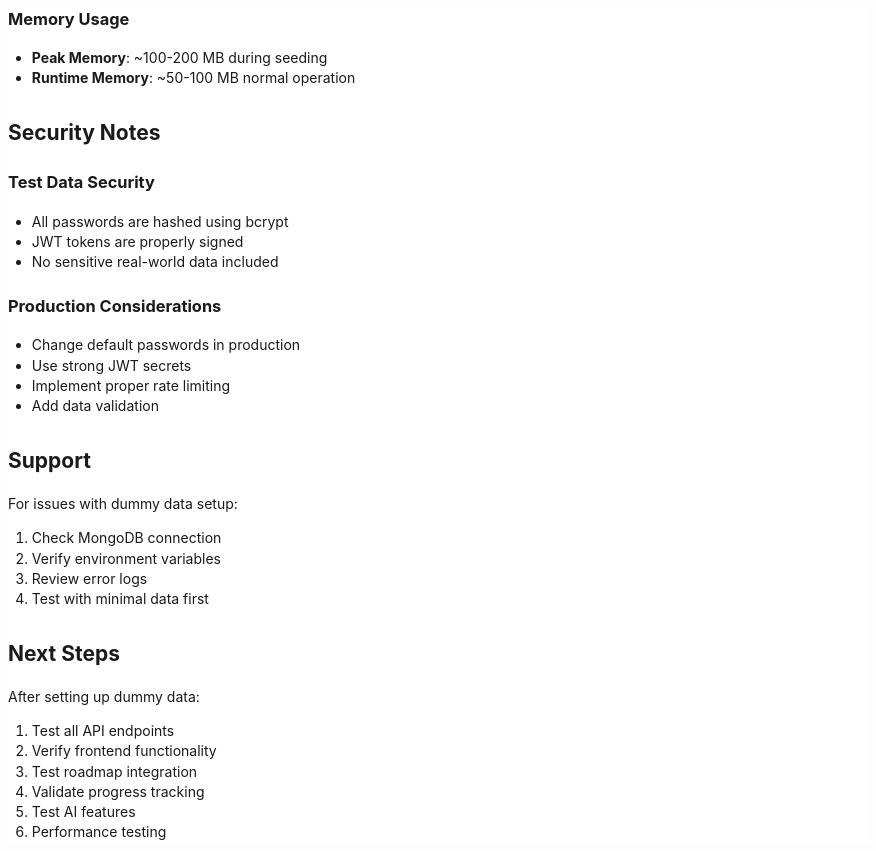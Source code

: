 ### Memory Usage
- **Peak Memory**: ~100-200 MB during seeding
- **Runtime Memory**: ~50-100 MB normal operation

## Security Notes

### Test Data Security
- All passwords are hashed using bcrypt
- JWT tokens are properly signed
- No sensitive real-world data included

### Production Considerations
- Change default passwords in production
- Use strong JWT secrets
- Implement proper rate limiting
- Add data validation

## Support

For issues with dummy data setup:
1. Check MongoDB connection
2. Verify environment variables
3. Review error logs
4. Test with minimal data first

## Next Steps

After setting up dummy data:
1. Test all API endpoints
2. Verify frontend functionality
3. Test roadmap integration
4. Validate progress tracking
5. Test AI features
6. Performance testing
